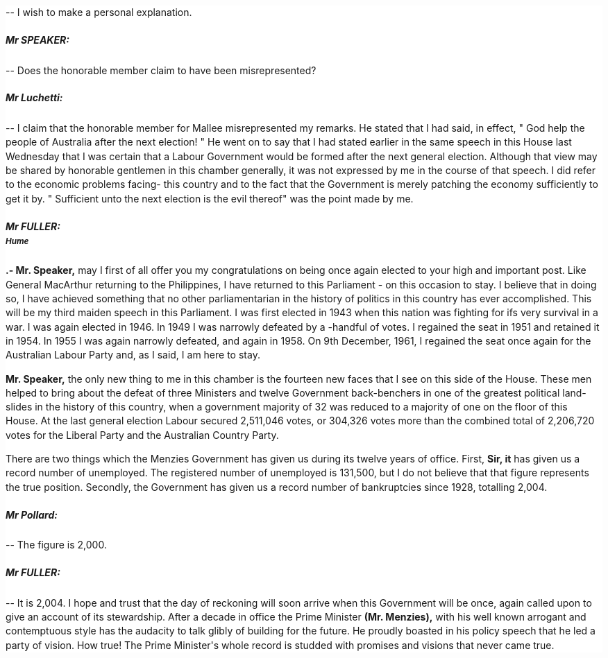 -- I wish to make a personal explanation. 

##### Mr SPEAKER:

-- Does the honorable member claim to have been misrepresented? 

##### Mr Luchetti:

-- I claim that the honorable member for Mallee misrepresented my remarks. He stated that I had said, in effect, " God help the people of Australia after the next election! " He went on to say that I had stated earlier in the same speech in this House last Wednesday that I was certain that a Labour Government would be formed after the next general election. Although that view may be shared by honorable gentlemen in this chamber generally, it was not expressed by me in the course of that speech. I did refer to the economic problems facing- this country and to the fact that the Government is merely patching the economy sufficiently to get it by. " Sufficient unto the next election is the evil thereof" was the point made by me. 

##### Mr FULLER:<br><small class="text-muted">Hume</small>


 **.- Mr. Speaker,** may I first of all offer you my congratulations on being once again elected to your high and important post. Like General MacArthur returning to the Philippines, I have returned to this Parliament - on this occasion to stay. I believe that in doing so, I have achieved something that no other parliamentarian in the history of politics in this country has ever accomplished. This will be my third maiden speech in this Parliament. I was first elected in 1943 when this nation was fighting for ifs very survival in a war. I was again elected in 1946. In 1949 I was narrowly defeated by a -handful of votes. I regained the seat in 1951 and retained it in 1954. In 1955 I was again narrowly defeated, and again in 1958. On 9th December, 1961, I regained the seat once again for the Australian Labour Party and, as I said, I am here to stay. 


 **Mr. Speaker,** the only new thing to me in this chamber is the fourteen new faces that I see on this side of the House. These men helped to bring about the defeat of three Ministers and twelve Government back-benchers in one of the greatest political land-slides in the history of this country, when a government majority of 32 was reduced to a majority of one on the floor of this House. At the last general election Labour secured 2,511,046 votes, or 304,326 votes more than the combined total of 2,206,720 votes for the Liberal Party and the Australian Country Party. 

There are two things which the Menzies Government has given us during its twelve years of office. First,  **Sir, it**  has given us a record number of unemployed. The registered number of unemployed is 131,500, but I do not believe that that figure represents the true position. Secondly, the Government has given us a record number of bankruptcies since 1928, totalling 2,004. 

##### Mr Pollard:

-- The figure is 2,000. 

##### Mr FULLER:

-- It is 2,004. I hope and trust that the day of reckoning will soon arrive when this Government will be once, again called upon to give an account of its stewardship. After a decade in office the Prime Minister  **(Mr. Menzies),**  with his well known arrogant and contemptuous style has the audacity to talk glibly of building for the future. He proudly boasted in his policy speech that he led a party of vision. How true! The Prime Minister's whole record is studded with promises and visions that never came true. 
